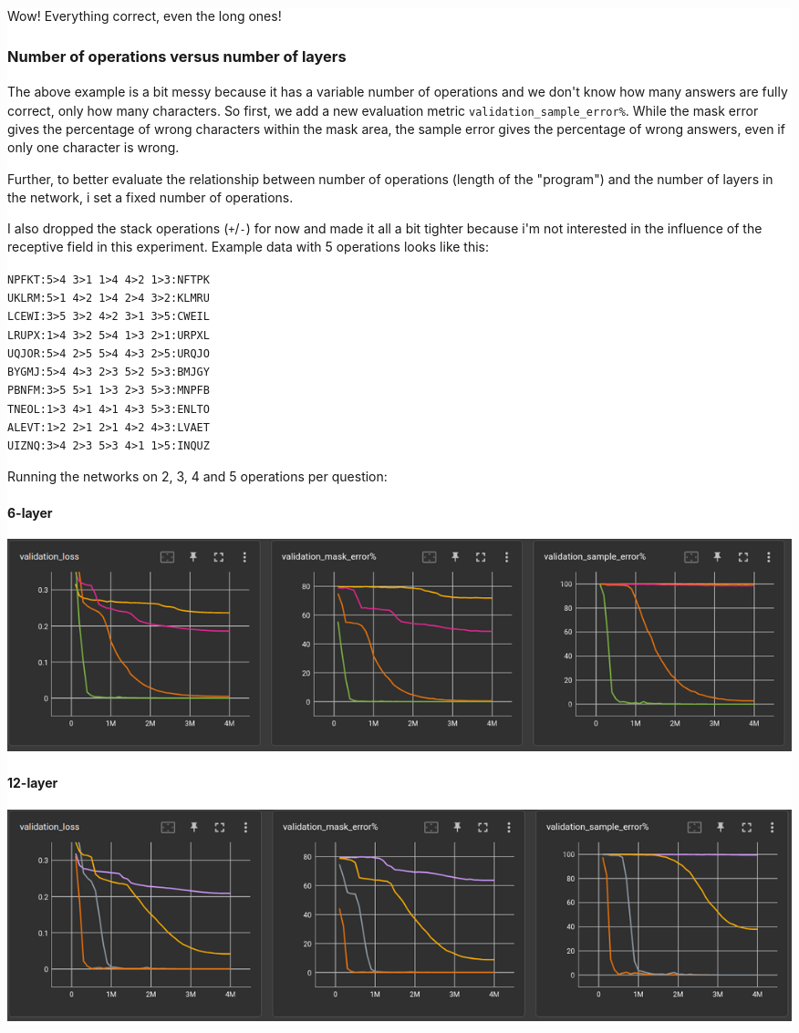 Wow! Everything correct, even the long ones!

### Number of operations versus number of layers

The above example is a bit messy because it has a variable number of operations and 
we don't know how many answers are fully correct, only how many characters.
So first, we add a new evaluation metric `validation_sample_error%`. While the mask error gives
the percentage of wrong characters within the mask area, the sample error gives the percentage
of wrong answers, even if only one character is wrong.

Further, to better evaluate the relationship between number of operations (length of the "program") 
and the number of layers in the network, i set a fixed number of operations.

I also dropped the stack operations (`+`/`-`) for now and made it all a bit tighter because 
i'm not interested in the influence of the receptive field in this experiment.
Example data with 5 operations looks like this:

    NPFKT:5>4 3>1 1>4 4>2 1>3:NFTPK
    UKLRM:5>1 4>2 1>4 2>4 3>2:KLMRU
    LCEWI:3>5 3>2 4>2 3>1 3>5:CWEIL
    LRUPX:1>4 3>2 5>4 1>3 2>1:URPXL
    UQJOR:5>4 2>5 5>4 4>3 2>5:URQJO
    BYGMJ:5>4 4>3 2>3 5>2 5>3:BMJGY
    PBNFM:3>5 5>1 1>3 2>3 5>3:MNPFB
    TNEOL:1>3 4>1 4>1 4>3 5>3:ENLTO
    ALEVT:1>2 2>1 2>1 4>2 4>3:LVAET
    UIZNQ:3>4 2>3 5>3 4>1 1>5:INQUZ

Running the networks on 2, 3, 4 and 5 operations per question:

#### 6-layer

![error curves](img/selcopy2/selcopy2_error-curves_l6-nops-2-5.png)

#### 12-layer

![error curves](img/selcopy2/selcopy2_error-curves_l12-nops-2-5.png)
